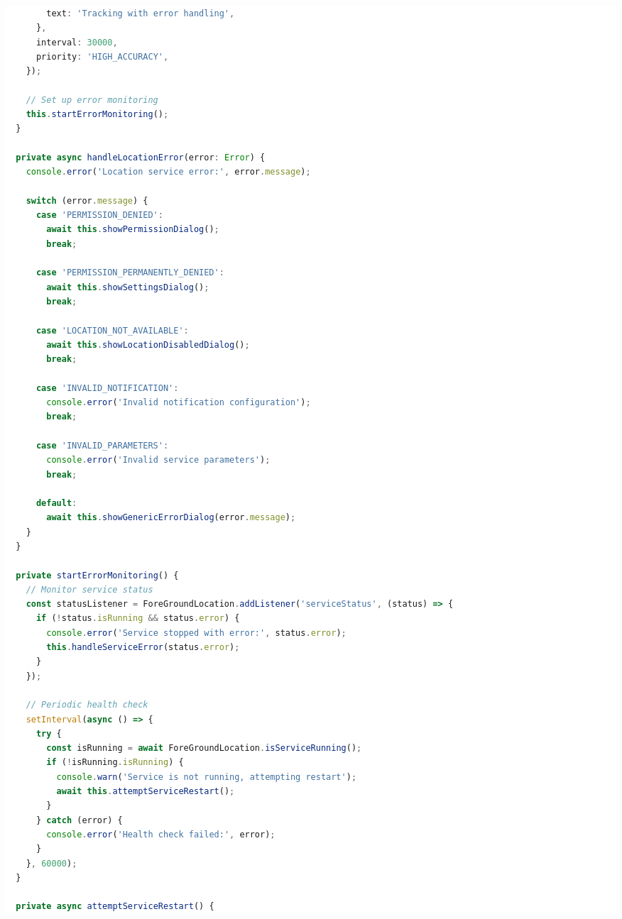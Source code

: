 ```typescript
        text: 'Tracking with error handling',
      },
      interval: 30000,
      priority: 'HIGH_ACCURACY',
    });

    // Set up error monitoring
    this.startErrorMonitoring();
  }

  private async handleLocationError(error: Error) {
    console.error('Location service error:', error.message);

    switch (error.message) {
      case 'PERMISSION_DENIED':
        await this.showPermissionDialog();
        break;

      case 'PERMISSION_PERMANENTLY_DENIED':
        await this.showSettingsDialog();
        break;

      case 'LOCATION_NOT_AVAILABLE':
        await this.showLocationDisabledDialog();
        break;

      case 'INVALID_NOTIFICATION':
        console.error('Invalid notification configuration');
        break;

      case 'INVALID_PARAMETERS':
        console.error('Invalid service parameters');
        break;

      default:
        await this.showGenericErrorDialog(error.message);
    }
  }

  private startErrorMonitoring() {
    // Monitor service status
    const statusListener = ForeGroundLocation.addListener('serviceStatus', (status) => {
      if (!status.isRunning && status.error) {
        console.error('Service stopped with error:', status.error);
        this.handleServiceError(status.error);
      }
    });

    // Periodic health check
    setInterval(async () => {
      try {
        const isRunning = await ForeGroundLocation.isServiceRunning();
        if (!isRunning.isRunning) {
          console.warn('Service is not running, attempting restart');
          await this.attemptServiceRestart();
        }
      } catch (error) {
        console.error('Health check failed:', error);
      }
    }, 60000);
  }

  private async attemptServiceRestart() {
```